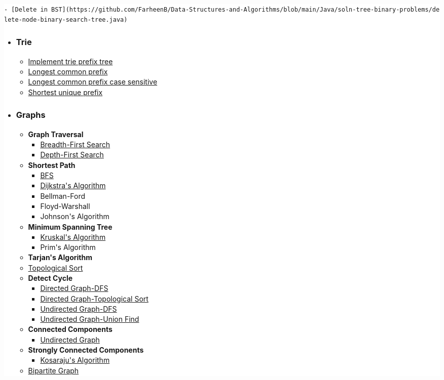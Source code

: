     - [Delete in BST](https://github.com/FarheenB/Data-Structures-and-Algorithms/blob/main/Java/soln-tree-binary-problems/delete-node-binary-search-tree.java)
    
* ### Trie

  - [Implement trie prefix tree](https://github.com/FarheenB/Data-Structures-and-Algorithms/blob/be47d58c5cc96a9fdae37bd12837d4560661a98f/soln-trie-problems/implement-trie-prefix-tree.java)
  - [Longest common prefix](https://github.com/FarheenB/Data-Structures-and-Algorithms/blob/be47d58c5cc96a9fdae37bd12837d4560661a98f/soln-trie-problems/longest-common-prefix.java)
  - [Longest common prefix case sensitive](https://github.com/FarheenB/Data-Structures-and-Algorithms/blob/be47d58c5cc96a9fdae37bd12837d4560661a98f/soln-trie-problems/longest-common-prefix-case-sensitive.java) 
  - [Shortest unique prefix](https://github.com/FarheenB/Data-Structures-and-Algorithms/blob/be47d58c5cc96a9fdae37bd12837d4560661a98f/soln-trie-problems/shortest-unique-prefix.java)
  
* ### Graphs
  
  - **Graph Traversal**
    - [Breadth-First Search](https://github.com/FarheenB/Data-Structures-and-Algorithms/blob/main/Java/soln-graph-problems/bfs-traversal-of-graph.java)
    - [Depth-First Search](https://github.com/FarheenB/Data-Structures-and-Algorithms/blob/main/Java/soln-graph-problems/all-paths-from-source-to-target-using-dfs.java)
  - **Shortest Path**
    - [BFS](https://github.com/FarheenB/Data-Structures-and-Algorithms/blob/main/Java/soln-graph-problems/shortest-dist-from-source-to-all-nodes-in-undirected-unweighted-graph-using-bfs.java)
    - [Dijkstra's Algorithm](https://github.com/FarheenB/Data-Structures-and-Algorithms/blob/main/Java/soln-graph-problems/shortest-dist-from-source-to-all-nodes-in-undirected-weighted-graph-using-dijkstras-algo.java)
    - Bellman-Ford
    - Floyd-Warshall
    - Johnson's Algorithm
  - **Minimum Spanning Tree**
    - [Kruskal's Algorithm](https://github.com/FarheenB/Data-Structures-and-Algorithms/blob/main/Java/soln-graph-problems/minimum-spanning-tree-using-kruskals-algo.java)
    - Prim's Algorithm
  - **Tarjan's Algorithm**
  - [Topological Sort](https://github.com/FarheenB/Data-Structures-and-Algorithms/blob/main/Java/soln-graph-problems/validate-topological-sort.java)
  - **Detect Cycle**
    - [Directed Graph-DFS](https://github.com/FarheenB/Data-Structures-and-Algorithms/blob/main/Java/soln-graph-problems/detect-cycle-in-a-directed-graph-using-dfs.java)
    - [Directed Graph-Topological Sort](https://github.com/FarheenB/Data-Structures-and-Algorithms/blob/main/Java/soln-graph-problems/detect-cycle-in-a-directed-graph-using-topological-sort.java)
    - [Undirected Graph-DFS](https://github.com/FarheenB/Data-Structures-and-Algorithms/blob/main/Java/soln-graph-problems/detect-cycle-in-an-undirected-graph-using-dfs.java)
    - [Undirected Graph-Union Find](https://github.com/FarheenB/Data-Structures-and-Algorithms/blob/main/Java/soln-graph-problems/detect-cycle-in-an-undirected-graph-using-union-find.java)
  - **Connected Components**
    - [Undirected Graph](https://github.com/FarheenB/Data-Structures-and-Algorithms/blob/main/Java/soln-graph-problems/number-of-connected-components-in-an-undirected-graph.java)
  - **Strongly Connected Components**
    - [Kosaraju's Algorithm](https://github.com/FarheenB/Data-Structures-and-Algorithms/blob/main/Java/soln-graph-problems/strongly-connected-components-kosarajus-algo.java)
  - [Bipartite Graph](https://github.com/FarheenB/Data-Structures-and-Algorithms/blob/main/Java/soln-graph-problems/is-graph-bipartite.java)
